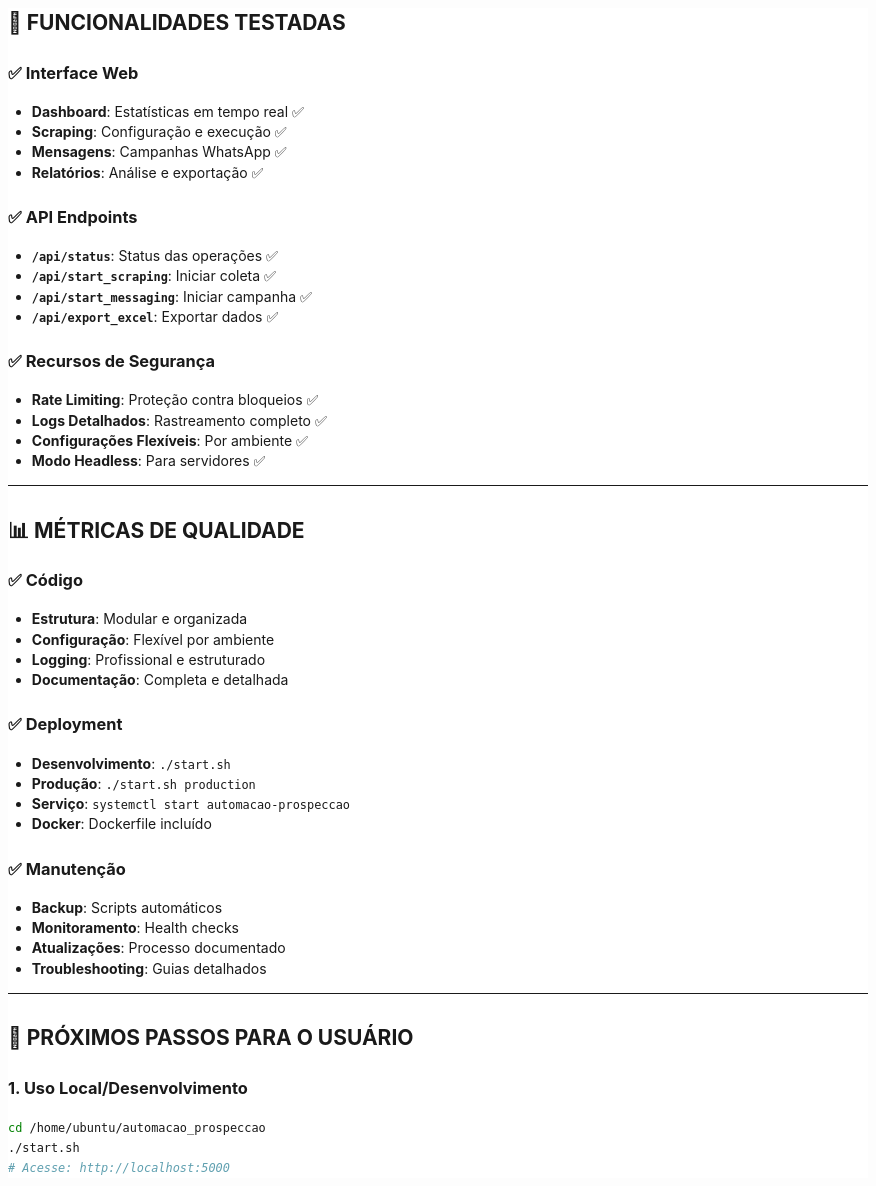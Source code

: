 
## 🔧 FUNCIONALIDADES TESTADAS

### ✅ Interface Web
- **Dashboard**: Estatísticas em tempo real ✅
- **Scraping**: Configuração e execução ✅
- **Mensagens**: Campanhas WhatsApp ✅
- **Relatórios**: Análise e exportação ✅

### ✅ API Endpoints
- **`/api/status`**: Status das operações ✅
- **`/api/start_scraping`**: Iniciar coleta ✅
- **`/api/start_messaging`**: Iniciar campanha ✅
- **`/api/export_excel`**: Exportar dados ✅

### ✅ Recursos de Segurança
- **Rate Limiting**: Proteção contra bloqueios ✅
- **Logs Detalhados**: Rastreamento completo ✅
- **Configurações Flexíveis**: Por ambiente ✅
- **Modo Headless**: Para servidores ✅

---

## 📊 MÉTRICAS DE QUALIDADE

### ✅ Código
- **Estrutura**: Modular e organizada
- **Configuração**: Flexível por ambiente
- **Logging**: Profissional e estruturado
- **Documentação**: Completa e detalhada

### ✅ Deployment
- **Desenvolvimento**: `./start.sh`
- **Produção**: `./start.sh production`
- **Serviço**: `systemctl start automacao-prospeccao`
- **Docker**: Dockerfile incluído

### ✅ Manutenção
- **Backup**: Scripts automáticos
- **Monitoramento**: Health checks
- **Atualizações**: Processo documentado
- **Troubleshooting**: Guias detalhados

---

## 🎯 PRÓXIMOS PASSOS PARA O USUÁRIO

### 1. **Uso Local/Desenvolvimento**
```bash
cd /home/ubuntu/automacao_prospeccao
./start.sh
# Acesse: http://localhost:5000
```
